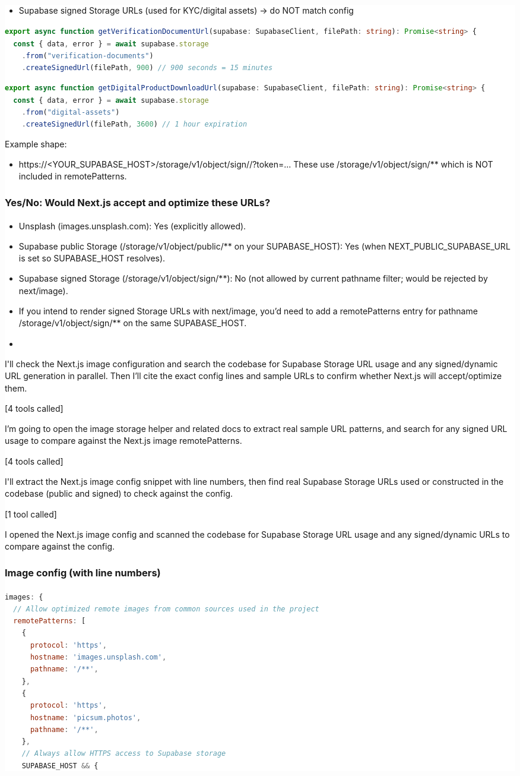 
- Supabase signed Storage URLs (used for KYC/digital assets) → do NOT match config
```144:153:lib/storage.ts
export async function getVerificationDocumentUrl(supabase: SupabaseClient, filePath: string): Promise<string> {
  const { data, error } = await supabase.storage
    .from("verification-documents")
    .createSignedUrl(filePath, 900) // 900 seconds = 15 minutes
```
```181:190:lib/storage.ts
export async function getDigitalProductDownloadUrl(supabase: SupabaseClient, filePath: string): Promise<string> {
  const { data, error } = await supabase.storage
    .from("digital-assets")
    .createSignedUrl(filePath, 3600) // 1 hour expiration
```
Example shape:
- https://<YOUR_SUPABASE_HOST>/storage/v1/object/sign/<bucket>/<path>?token=...
These use /storage/v1/object/sign/** which is NOT included in remotePatterns.

### Yes/No: Would Next.js accept and optimize these URLs?
- Unsplash (images.unsplash.com): Yes (explicitly allowed).
- Supabase public Storage (/storage/v1/object/public/** on your SUPABASE_HOST): Yes (when NEXT_PUBLIC_SUPABASE_URL is set so SUPABASE_HOST resolves).
- Supabase signed Storage (/storage/v1/object/sign/**): No (not allowed by current pathname filter; would be rejected by next/image).

- If you intend to render signed Storage URLs with next/image, you’d need to add a remotePatterns entry for pathname /storage/v1/object/sign/** on the same SUPABASE_HOST.

-


I'll check the Next.js image configuration and search the codebase for Supabase Storage URL usage and any signed/dynamic URL generation in parallel. Then I’ll cite the exact config lines and sample URLs to confirm whether Next.js will accept/optimize them.

[4 tools called]

I’m going to open the image storage helper and related docs to extract real sample URL patterns, and search for any signed URL usage to compare against the Next.js image remotePatterns.

[4 tools called]

I'll extract the Next.js image config snippet with line numbers, then find real Supabase Storage URLs used or constructed in the codebase (public and signed) to check against the config.

[1 tool called]

I opened the Next.js image config and scanned the codebase for Supabase Storage URL usage and any signed/dynamic URLs to compare against the config.

### Image config (with line numbers)
```15:33:next.config.mjs
images: {
  // Allow optimized remote images from common sources used in the project
  remotePatterns: [
    {
      protocol: 'https',
      hostname: 'images.unsplash.com',
      pathname: '/**',
    },
    {
      protocol: 'https',
      hostname: 'picsum.photos',
      pathname: '/**',
    },
    // Always allow HTTPS access to Supabase storage
    SUPABASE_HOST && {
```
